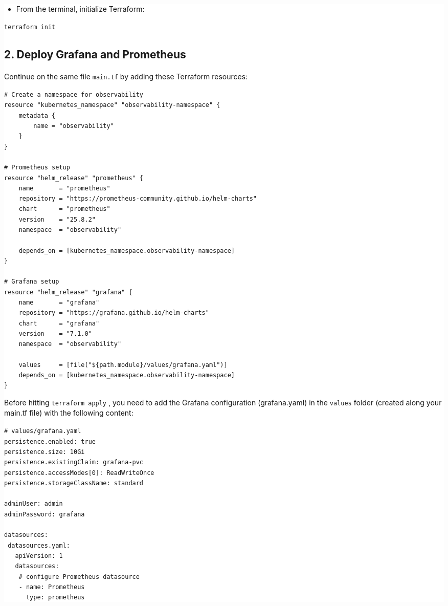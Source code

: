 
- From the terminal, initialize Terraform:


```
terraform init
```




## 2. Deploy Grafana and Prometheus

Continue on the same file  `main.tf` by adding these Terraform resources:

```
# Create a namespace for observability
resource "kubernetes_namespace" "observability-namespace" {
    metadata {
        name = "observability"
    }
}

# Prometheus setup
resource "helm_release" "prometheus" {
    name       = "prometheus"
    repository = "https://prometheus-community.github.io/helm-charts"
    chart      = "prometheus"
    version    = "25.8.2"
    namespace  = "observability"

    depends_on = [kubernetes_namespace.observability-namespace]
}

# Grafana setup
resource "helm_release" "grafana" {
    name       = "grafana"
    repository = "https://grafana.github.io/helm-charts"
    chart      = "grafana"
    version    = "7.1.0"
    namespace  = "observability"

    values     = [file("${path.module}/values/grafana.yaml")]
    depends_on = [kubernetes_namespace.observability-namespace]
}
```


Before hitting  `terraform apply` , you need to add the Grafana configuration (grafana.yaml) in the  `values`  folder (created along your main.tf file) with the following content:

```
# values/grafana.yaml
persistence.enabled: true
persistence.size: 10Gi
persistence.existingClaim: grafana-pvc
persistence.accessModes[0]: ReadWriteOnce
persistence.storageClassName: standard

adminUser: admin
adminPassword: grafana

datasources: 
 datasources.yaml:
   apiVersion: 1
   datasources:
    # configure Prometheus datasource
    - name: Prometheus
      type: prometheus
```